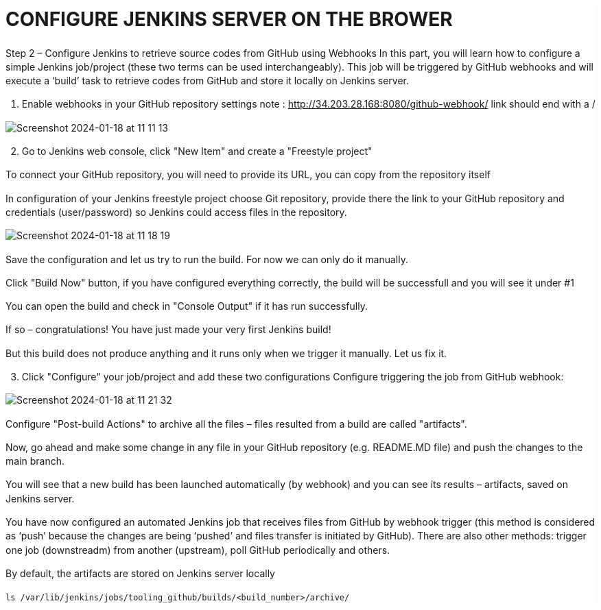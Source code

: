 # CONFIGURE JENKINS SERVER ON THE BROWER

Step 2 – Configure Jenkins to retrieve source codes from GitHub using Webhooks
In this part, you will learn how to configure a simple Jenkins job/project (these two terms can be used interchangeably). This job will be triggered by GitHub webhooks and will execute a ‘build’ task to retrieve codes from GitHub and store it locally on Jenkins server.

1. Enable webhooks in your GitHub repository settings
   note : http://34.203.28.168:8080/github-webhook/
  link should end with a /
 <img width="1792" alt="Screenshot 2024-01-18 at 11 11 13" src="https://github.com/emortoo-projects/crispy-kitchen/assets/63193071/4bc3755d-1870-47b9-8a3b-d7c20572913d"> 
  
2. Go to Jenkins web console, click "New Item" and create a "Freestyle project"
  
  
To connect your GitHub repository, you will need to provide its URL, you can copy from the repository itself
  
In configuration of your Jenkins freestyle project choose Git repository, provide there the link to your GitHub repository and credentials (user/password) so Jenkins could access files in the repository.

<img width="1585" alt="Screenshot 2024-01-18 at 11 18 19" src="https://github.com/emortoo-projects/crispy-kitchen/assets/63193071/19a5cbd7-06be-45fb-87be-6b746f26c7db">

Save the configuration and let us try to run the build. For now we can only do it manually.

Click "Build Now" button, if you have configured everything correctly, the build will be successfull and you will see it under #1


You can open the build and check in "Console Output" if it has run successfully.

If so – congratulations! You have just made your very first Jenkins build!

But this build does not produce anything and it runs only when we trigger it manually. Let us fix it.

3. Click "Configure" your job/project and add these two configurations
Configure triggering the job from GitHub webhook:

<img width="1392" alt="Screenshot 2024-01-18 at 11 21 32" src="https://github.com/emortoo-projects/crispy-kitchen/assets/63193071/d9c6dfeb-a668-45e3-b2de-31338c5436ed">

Configure "Post-build Actions" to archive all the files – files resulted from a build are called "artifacts".
   
Now, go ahead and make some change in any file in your GitHub repository (e.g. README.MD file) and push the changes to the main branch.

You will see that a new build has been launched automatically (by webhook) and you can see its results – artifacts, saved on Jenkins
server.

You have now configured an automated Jenkins job that receives files from GitHub by webhook trigger (this method is considered as
‘push’ because the changes are being ‘pushed’ and files transfer is initiated by GitHub). There are also other methods: trigger one 
job (downstreadm) from another (upstream), poll GitHub periodically and others.

By default, the artifacts are stored on Jenkins server locally

  
```
ls /var/lib/jenkins/jobs/tooling_github/builds/<build_number>/archive/
```
  
  
